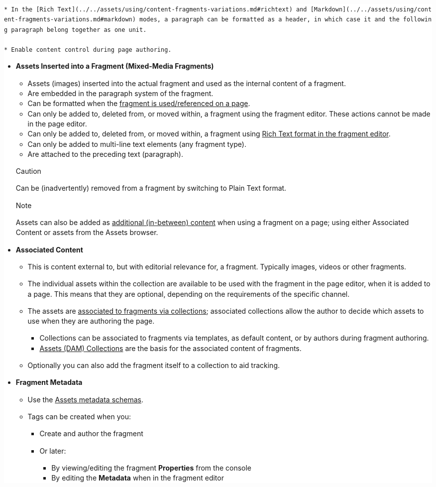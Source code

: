     * In the [Rich Text](../../assets/using/content-fragments-variations.md#richtext) and [Markdown](../../assets/using/content-fragments-variations.md#markdown) modes, a paragraph can be formatted as a header, in which case it and the following paragraph belong together as one unit.
    
    * Enable content control during page authoring.

* **Assets Inserted into a Fragment (Mixed-Media Fragments)**

    * Assets (images) inserted into the actual fragment and used as the internal content of a fragment.   
    * Are embedded in the paragraph system of the fragment.
    * Can be formatted when the [fragment is used/referenced on a page](../../sites/authoring/using/content-fragments.md).
    * Can only be added to, deleted from, or moved within, a fragment using the fragment editor. These actions cannot be made in the page editor.
    * Can only be added to, deleted from, or moved within, a fragment using [Rich Text format in the fragment editor](../../assets/using/content-fragments-variations.md#insertingassetsintoyourfragment).
    * Can only be added to multi-line text elements (any fragment type).  
    * Are attached to the preceding text (paragraph).

  >[!CAUTION]
  >
  >Can be (inadvertently) removed from a fragment by switching to Plain Text format.

  >[!NOTE]
  >
  >Assets can also be added as [additional (in-between) content](../../sites/authoring/using/content-fragments.md#usingassociatedcontent) when using a fragment on a page; using either Associated Content or assets from the Assets browser.

* **Associated Content**

    * This is content external to, but with editorial relevance for, a fragment. Typically images, videos or other fragments.
    * The individual assets within the collection are available to be used with the fragment in the page editor, when it is added to a page. This means that they are optional, depending on the requirements of the specific channel.
    * The assets are [associated to fragments via collections](../../assets/using/content-fragments-assoc-content.md); associated collections allow the author to decide which assets to use when they are authoring the page.

        * Collections can be associated to fragments via templates, as default content, or by authors during fragment authoring.
        * [Assets (DAM) Collections](../../assets/using/managing-collections-touch-ui.md) are the basis for the associated content of fragments.

    * Optionally you can also add the fragment itself to a collection to aid tracking.

* **Fragment Metadata**

    * Use the [Assets metadata schemas](../../assets/using/metadata.md).
    * Tags can be created when you:

        * Create and author the fragment
        * Or later:

            * By viewing/editing the fragment **Properties** from the console
            * By editing the **Metadata** when in the fragment editor
